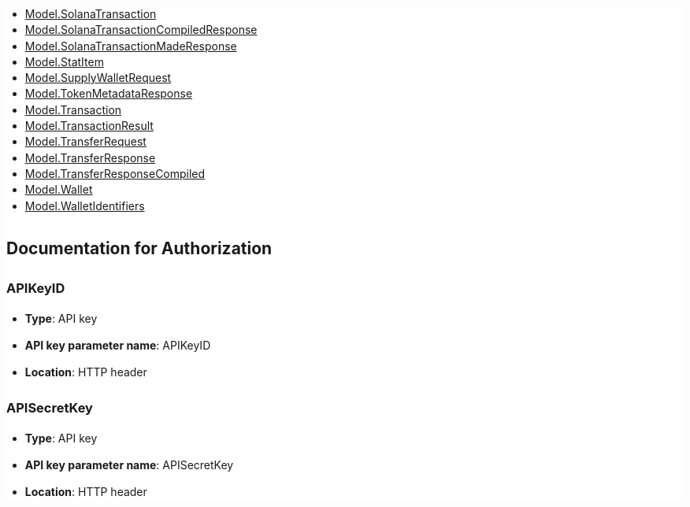  - [Model.SolanaTransaction](docs/SolanaTransaction.md)
 - [Model.SolanaTransactionCompiledResponse](docs/SolanaTransactionCompiledResponse.md)
 - [Model.SolanaTransactionMadeResponse](docs/SolanaTransactionMadeResponse.md)
 - [Model.StatItem](docs/StatItem.md)
 - [Model.SupplyWalletRequest](docs/SupplyWalletRequest.md)
 - [Model.TokenMetadataResponse](docs/TokenMetadataResponse.md)
 - [Model.Transaction](docs/Transaction.md)
 - [Model.TransactionResult](docs/TransactionResult.md)
 - [Model.TransferRequest](docs/TransferRequest.md)
 - [Model.TransferResponse](docs/TransferResponse.md)
 - [Model.TransferResponseCompiled](docs/TransferResponseCompiled.md)
 - [Model.Wallet](docs/Wallet.md)
 - [Model.WalletIdentifiers](docs/WalletIdentifiers.md)


## Documentation for Authorization


### APIKeyID

- **Type**: API key

- **API key parameter name**: APIKeyID
- **Location**: HTTP header


### APISecretKey

- **Type**: API key

- **API key parameter name**: APISecretKey
- **Location**: HTTP header

